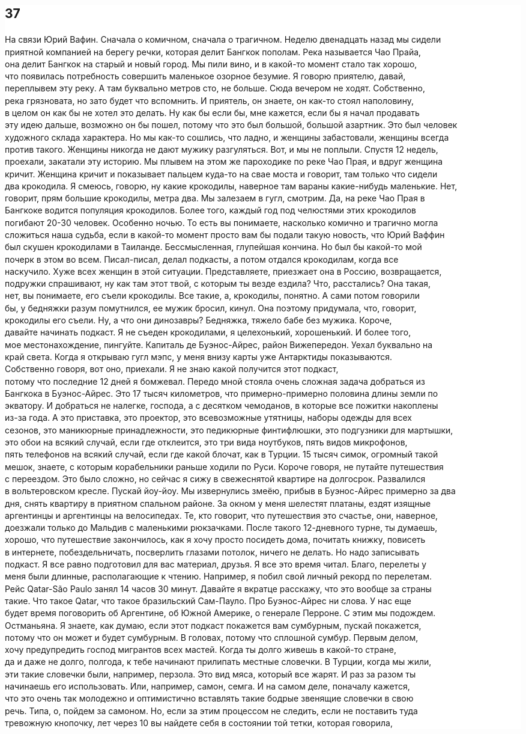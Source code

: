 ## 37  
На связи Юрий Вафин. Сначала о комичном, сначала о трагичном. Неделю двенадцать назад мы сидели  
приятной компанией на берегу речки, которая делит Бангкок пополам. Река называется Чао Прайа,  
она делит Бангкок на старый и новый город. Мы пили вино, и в какой-то момент стало так хорошо,  
что появилась потребность совершить маленькое озорное безумие. Я говорю приятелю, давай,  
переплывем эту реку. А там буквально метров сто, не больше. Сюда вечером не ходят. Собственно,  
река грязновата, но зато будет что вспомнить. И приятель, он знаете, он как-то стоял наполовину,  
в целом он как бы не хотел это делать. Ну как бы если бы, мне кажется, если бы я начал продавать  
эту идею дальше, возможно он бы пошел, потому что это был большой, большой азартник. Это был человек  
художного склада характера. Но мы как-то сошлись, что ладно, и женщины забастовали, женщины всегда  
против такого. Женщины никогда не дают мужику разгуляться. Вот, и мы не поплыли. Спустя 12 недель,  
проехали, закатали эту историю. Мы плывем на этом же пароходике по реке Чао Прая, и вдруг женщина  
кричит. Женщина кричит и показывает пальцем куда-то на свае моста и говорит, там только что сидели  
два крокодила. Я смеюсь, говорю, ну какие крокодилы, наверное там вараны какие-нибудь маленькие. Нет,  
говорит, прям большие крокодилы, метра два. Мы залезаем в гугл, смотрим. Да, на реке Чао Прая в  
Бангкоке водится популяция крокодилов. Более того, каждый год под челюстями этих крокодилов  
погибают 20-30 человек. Особенно ночью. То есть вы понимаете, насколько комично и трагично могла  
сложиться наша судьба, если в какой-то момент просто вам бы подали такую новость, что Юрий Ваффин  
был скушен крокодилами в Таиланде. Бессмысленная, глупейшая кончина. Но был бы какой-то мой  
почерк в этом во всем. Писал-писал, делал подкасты, а потом отдался крокодилам, когда все  
наскучило. Хуже всех женщин в этой ситуации. Представляете, приезжает она в Россию, возвращается,  
подружки спрашивают, ну как там этот твой, с которым ты везде ездила? Что, расстались? Она такая,  
нет, вы понимаете, его съели крокодилы. Все такие, а, крокодилы, понятно. А сами потом говорили  
бы, у бедняжки разум помутнился, ее мужик бросил, кинул. Она поэтому придумала, что, говорит,  
крокодилы его съели. Ну, а что они динозавры? Бедняжка, тяжело бабе без мужика. Короче,  
давайте начинать подкаст. Я не съеден крокодилами, я целехонький, хорошенький. И более того,  
мое местонахождение, пингуйте. Капиталь де Буэнос-Айрес, район Вижепередон. Уехал буквально на  
край света. Когда я открываю гугл мэпс, у меня внизу карты уже Антарктиды показываются.  
Собственно говоря, вот оно, приехали. Я не знаю какой получится этот подкаст,  
потому что последние 12 дней я бомжевал. Передо мной стояла очень сложная задача добраться из  
Бангкока в Буэнос-Айрес. Это 17 тысяч километров, что примерно-примерно половина длины земли по  
экватору. И добраться не налегке, господа, а с десятком чемоданов, в которые все пожитки накоплены  
из-за года. А это приставка, это проектор, это всевозможные утятницы, наборы одежды для всех  
сезонов, это маникюрные принадлежности, это педикюрные финтифлюшки, это подгузники для мартышки,  
это обои на всякий случай, если где отклеится, это три вида ноутбуков, пять видов микрофонов,  
пять телефонов на всякий случай, если где какой блочат, как в Турции. 15 тысяч симок, огромный такой  
мешок, знаете, с которым корабельники раньше ходили по Руси. Короче говоря, не путайте путешествия  
с переездом. Это было сложно, но сейчас я сижу в свежеснятой квартире на долгосрок. Развалился  
в вольтеровском кресле. Пускай йоу-йоу. Мы извернулись змеёю, прибыв в Буэнос-Айрес примерно за два  
дня, снять квартиру в приятном спальном районе. За окном у меня шелестят платаны, ездят изящные  
аргентинцы и аргентинцы на велосипедах. Те, кто говорит, что путешествия это счастье, они, наверное,  
доезжали только до Мальдив с маленькими рюкзачками. После такого 12-дневного турне, ты думаешь,  
хорошо, что путешествие закончилось, как я хочу просто посидеть дома, почитать книжку, повисеть  
в интернете, побездельничать, посверлить глазами потолок, ничего не делать. Но надо записывать  
подкаст. Я все равно подготовил для вас материал, друзья. Я все это время читал. Благо, перелеты у  
меня были длинные, располагающие к чтению. Например, я побил свой личный рекорд по перелетам.  
Рейс Qatar-São Paulo занял 14 часов 30 минут. Давайте я вкратце расскажу, что это вообще за страны  
такие. Что такое Qatar, что такое бразильский Сам-Пауло. Про Буэнос-Айрес ни слова. У нас еще  
будет время поговорить об Аргентине, об Южной Америке, о генерале Перроне. С этим мы подождем.  
Остманьяна. Я знаете, как думаю, если этот подкаст покажется вам сумбурным, пускай покажется,  
потому что он может и будет сумбурным. В головах, потому что сплошной сумбур. Первым делом,  
хочу предупредить господ мигрантов всех мастей. Когда ты долго живешь в какой-то стране,  
да и даже не долго, полгода, к тебе начинают прилипать местные словечки. В Турции, когда мы жили,  
эти такие словечки были, например, перзола. Это вид мяса, который все жарят. И раз за разом ты  
начинаешь его использовать. Или, например, самон, семга. И на самом деле, поначалу кажется,  
что это очень так молодежно и оптимистично вставлять такие бодрые звенящие словечки в свою  
речь. Типа, о, пойдем за самоном. Но, если за этим процессом не следить, если не поставить туда  
тревожную кнопочку, лет через 10 вы найдете себя в состоянии той тетки, которая говорила,  